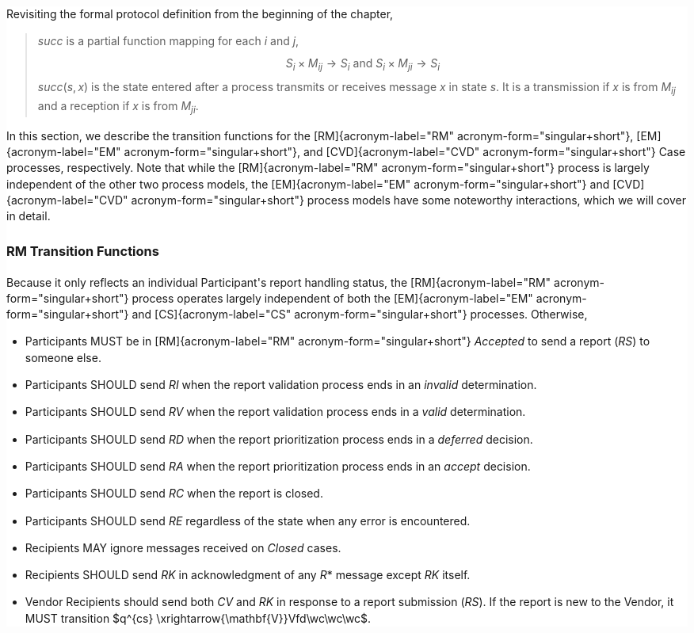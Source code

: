 Revisiting the formal protocol definition from the beginning of the
chapter,

> $succ$ is a partial function mapping for each $i$ and $j$,
> $$S_i \times M_{ij} \rightarrow S_i \textrm{ and } S_i \times M_{ji} \rightarrow S_i$$
> $succ(s,x)$ is the state entered after a process transmits or receives
> message $x$ in state $s$. It is a transmission if $x$ is from $M_{ij}$
> and a reception if $x$ is from $M_{ji}$.

In this section, we describe the transition functions for the
[RM]{acronym-label="RM" acronym-form="singular+short"},
[EM]{acronym-label="EM" acronym-form="singular+short"}, and
[CVD]{acronym-label="CVD" acronym-form="singular+short"} Case processes,
respectively. Note that while the [RM]{acronym-label="RM"
acronym-form="singular+short"} process is largely independent of the
other two process models, the [EM]{acronym-label="EM"
acronym-form="singular+short"} and [CVD]{acronym-label="CVD"
acronym-form="singular+short"} process models have some noteworthy
interactions, which we will cover in detail.

### RM Transition Functions

Because it only reflects an individual Participant's report handling
status, the [RM]{acronym-label="RM" acronym-form="singular+short"}
process operates largely independent of both the [EM]{acronym-label="EM"
acronym-form="singular+short"} and [CS]{acronym-label="CS"
acronym-form="singular+short"} processes. Otherwise,

-   Participants MUST be in [RM]{acronym-label="RM"
    acronym-form="singular+short"} $Accepted$ to send a report ($RS$) to
    someone else.

-   Participants SHOULD send $RI$ when the report validation process
    ends in an $invalid$ determination.

-   Participants SHOULD send $RV$ when the report validation process
    ends in a $valid$ determination.

-   Participants SHOULD send $RD$ when the report prioritization process
    ends in a $deferred$ decision.

-   Participants SHOULD send $RA$ when the report prioritization process
    ends in an $accept$ decision.

-   Participants SHOULD send $RC$ when the report is closed.

-   Participants SHOULD send $RE$ regardless of the state when any error
    is encountered.

-   Recipients MAY ignore messages received on $Closed$ cases.

-   Recipients SHOULD send $RK$ in acknowledgment of any $R*$ message
    except $RK$ itself.

-   Vendor Recipients should send both $CV$ and $RK$ in response to a
    report submission ($RS$). If the report is new to the Vendor, it
    MUST transition $q^{cs} \xrightarrow{\mathbf{V}}Vfd\wc\wc\wc$.


[^1]: As we discuss in
[^2]: Effective coordination is usually improved with Participants'
[^3]: "Yes-And" is a heuristic taken from improvisational theatre in